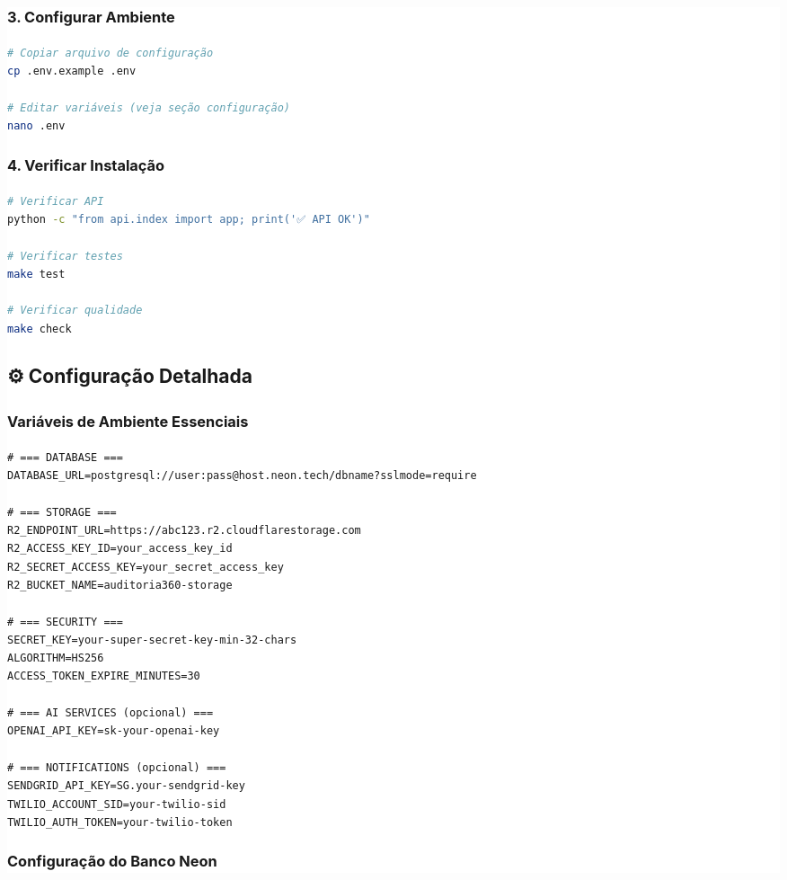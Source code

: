 ### 3. Configurar Ambiente

```bash
# Copiar arquivo de configuração
cp .env.example .env

# Editar variáveis (veja seção configuração)
nano .env
```

### 4. Verificar Instalação

```bash
# Verificar API
python -c "from api.index import app; print('✅ API OK')"

# Verificar testes
make test

# Verificar qualidade
make check
```

## ⚙️ Configuração Detalhada

### Variáveis de Ambiente Essenciais

```env
# === DATABASE ===
DATABASE_URL=postgresql://user:pass@host.neon.tech/dbname?sslmode=require

# === STORAGE ===
R2_ENDPOINT_URL=https://abc123.r2.cloudflarestorage.com
R2_ACCESS_KEY_ID=your_access_key_id
R2_SECRET_ACCESS_KEY=your_secret_access_key
R2_BUCKET_NAME=auditoria360-storage

# === SECURITY ===
SECRET_KEY=your-super-secret-key-min-32-chars
ALGORITHM=HS256
ACCESS_TOKEN_EXPIRE_MINUTES=30

# === AI SERVICES (opcional) ===
OPENAI_API_KEY=sk-your-openai-key

# === NOTIFICATIONS (opcional) ===
SENDGRID_API_KEY=SG.your-sendgrid-key
TWILIO_ACCOUNT_SID=your-twilio-sid
TWILIO_AUTH_TOKEN=your-twilio-token
```

### Configuração do Banco Neon
